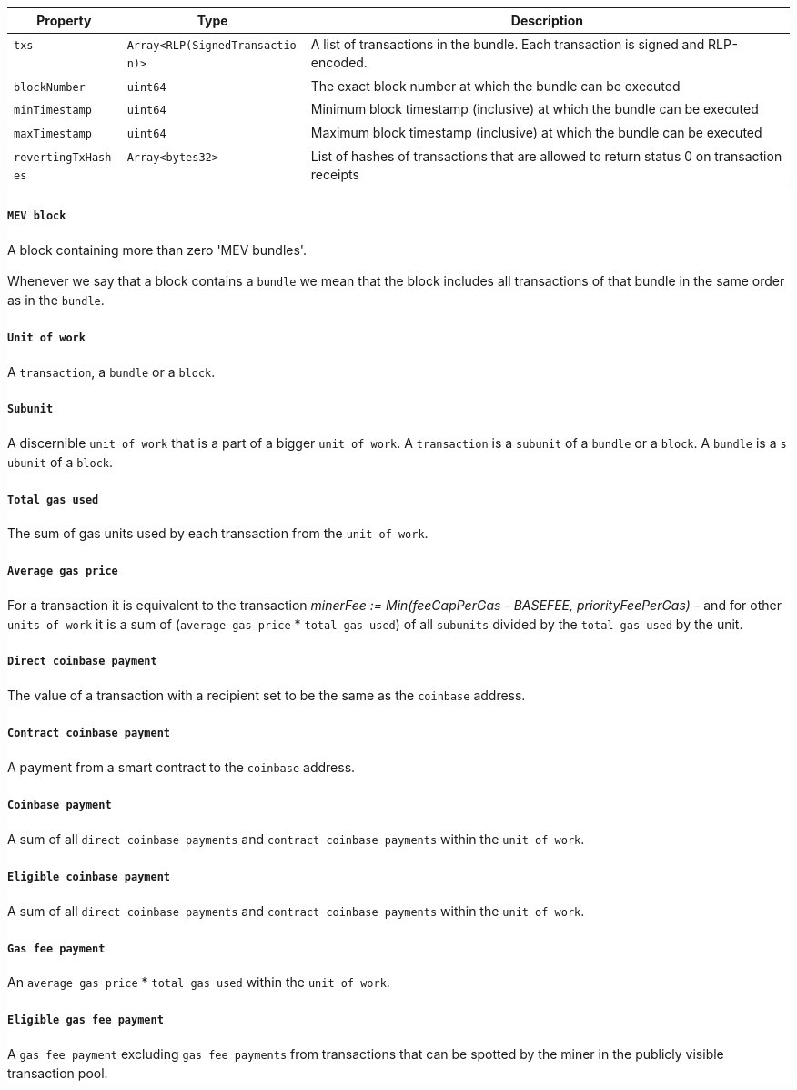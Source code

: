 |Property| Type|Description|
|-|-|-|
|`txs`|`Array<RLP(SignedTransaction)>`|A list of transactions in the bundle. Each transaction is signed and RLP-encoded.|
|`blockNumber`|`uint64`|The exact block number at which the bundle can be executed|
|`minTimestamp`|`uint64`|Minimum block timestamp (inclusive) at which the bundle can be executed|
|`maxTimestamp`|`uint64`|Maximum block timestamp (inclusive) at which the bundle can be executed|
|`revertingTxHashes`|`Array<bytes32>`|List of hashes of transactions that are allowed to return status 0 on transaction receipts|

#### `MEV block`

A block containing more than zero 'MEV bundles'.

Whenever we say that a block contains a `bundle` we mean that the block includes all transactions of that bundle in the same order as in the `bundle`.

#### `Unit of work`
A `transaction`, a `bundle` or a `block`.

#### `Subunit`
A discernible `unit of work` that is a part of a bigger `unit of work`. A `transaction` is a `subunit` of a `bundle` or a `block`. A `bundle` is a `subunit` of a `block`.

#### `Total gas used`
The sum of gas units used by each transaction from the `unit of work`.

#### `Average gas price`
For a transaction it is equivalent to the transaction _minerFee := Min(feeCapPerGas - BASEFEE, priorityFeePerGas)_ - and for other `units of work` it is a sum of (`average gas price` * `total gas used`) of all `subunits` divided by the `total gas used` by the unit.

#### `Direct coinbase payment`
The value of a transaction with a recipient set to be the same as the `coinbase` address.

#### `Contract coinbase payment`
A payment from a smart contract to the `coinbase` address.

#### `Coinbase payment`
A sum of all `direct coinbase payments` and `contract coinbase payments` within the `unit of work`.

#### `Eligible coinbase payment`
A sum of all `direct coinbase payments` and `contract coinbase payments` within the `unit of work`.

#### `Gas fee payment`
An `average gas price` * `total gas used` within the `unit of work`.

#### `Eligible gas fee payment`
A `gas fee payment` excluding `gas fee payments` from transactions that can be spotted by the miner in the publicly visible transaction pool.
